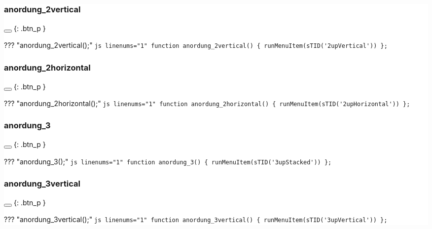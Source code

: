[](file:///Users/adrians/Arbeit/GitHub/SimonScript/source/_functions/view/anordung_1.js)

### anordung_2vertical

<button class="btn" data-clipboard-text="anordung_2vertical();"></button>
{: .btn_p }

??? "anordung_2vertical();"
    ``` js linenums="1"
    function anordung_2vertical() {
        runMenuItem(sTID('2upVertical'))
    };
    ```

[](file:///Users/adrians/Arbeit/GitHub/SimonScript/source/_functions/view/anordung_2vertical.js)

### anordung_2horizontal

<button class="btn" data-clipboard-text="anordung_2horizontal();"></button>
{: .btn_p }

??? "anordung_2horizontal();"
    ``` js linenums="1"
    function anordung_2horizontal() {
        runMenuItem(sTID('2upHorizontal'))
    };
    ```

[](file:///Users/adrians/Arbeit/GitHub/SimonScript/source/_functions/view/anordung_2horizontal.js)

### anordung_3

<button class="btn" data-clipboard-text="anordung_3();"></button>
{: .btn_p }

??? "anordung_3();"
    ``` js linenums="1"
    function anordung_3() {
        runMenuItem(sTID('3upStacked'))
    };
    ```

[](file:///Users/adrians/Arbeit/GitHub/SimonScript/source/_functions/view/anordung_3.js)

### anordung_3vertical

<button class="btn" data-clipboard-text="anordung_3vertical();"></button>
{: .btn_p }

??? "anordung_3vertical();"
    ``` js linenums="1"
    function anordung_3vertical() {
        runMenuItem(sTID('3upVertical'))
    };
    ```
